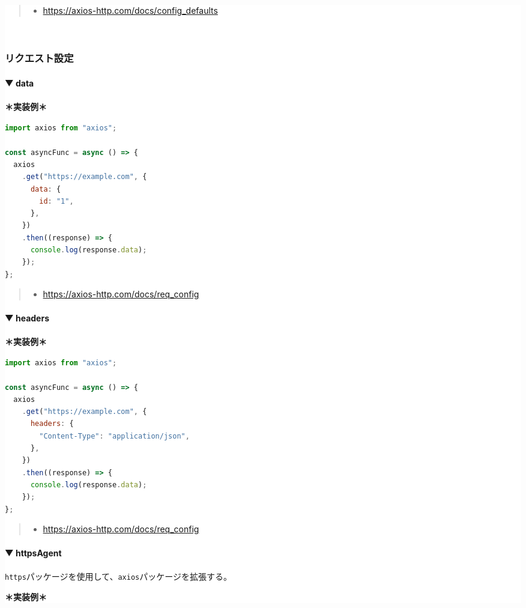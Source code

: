 > - https://axios-http.com/docs/config_defaults

<br>

### リクエスト設定

#### ▼ data

**＊実装例＊**

```javascript
import axios from "axios";

const asyncFunc = async () => {
  axios
    .get("https://example.com", {
      data: {
        id: "1",
      },
    })
    .then((response) => {
      console.log(response.data);
    });
};
```

> - https://axios-http.com/docs/req_config

#### ▼ headers

**＊実装例＊**

```javascript
import axios from "axios";

const asyncFunc = async () => {
  axios
    .get("https://example.com", {
      headers: {
        "Content-Type": "application/json",
      },
    })
    .then((response) => {
      console.log(response.data);
    });
};
```

> - https://axios-http.com/docs/req_config

#### ▼ httpsAgent

`https`パッケージを使用して、`axios`パッケージを拡張する。

**＊実装例＊**
